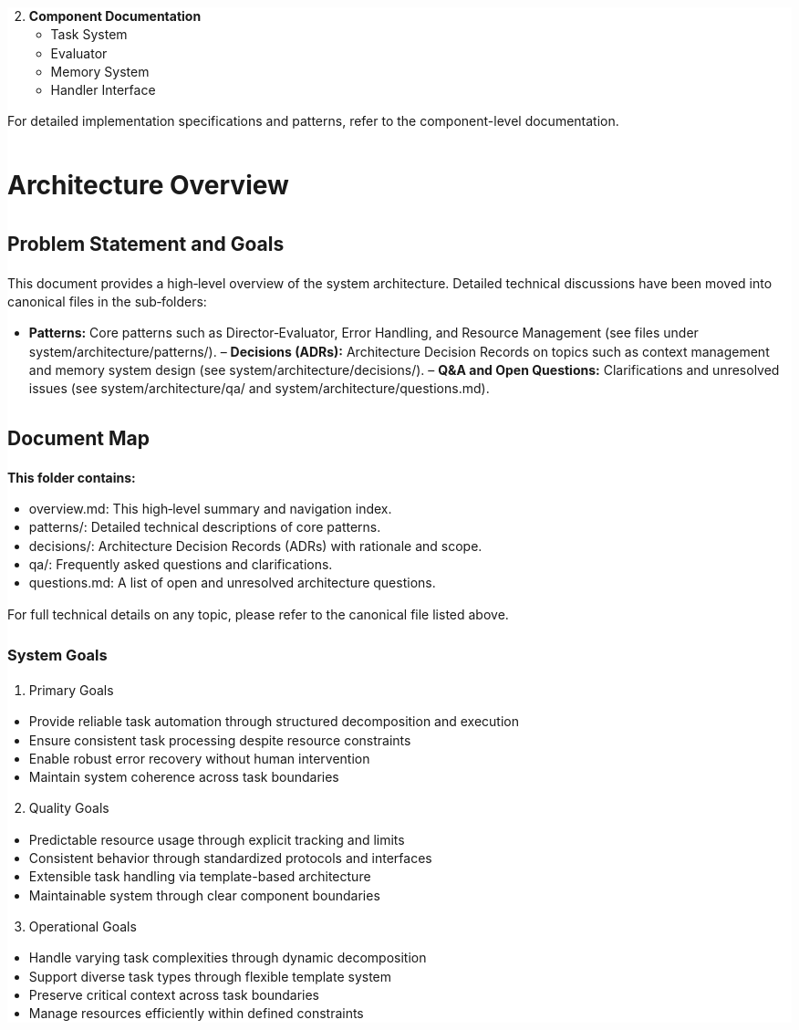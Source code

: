 2. **Component Documentation**
   - Task System
   - Evaluator
   - Memory System
   - Handler Interface

For detailed implementation specifications and patterns, refer to the component-level documentation.
</file>
<file path="./system/architecture/overview.md" project="">
# Architecture Overview

## Problem Statement and Goals

This document provides a high‑level overview of the system architecture. Detailed technical discussions have been moved into canonical files in the sub‑folders:

- **Patterns:** Core patterns such as Director‑Evaluator, Error Handling, and Resource Management (see files under system/architecture/patterns/).
– **Decisions (ADRs):** Architecture Decision Records on topics such as context management and memory system design (see system/architecture/decisions/).
– **Q&A and Open Questions:** Clarifications and unresolved issues (see system/architecture/qa/ and system/architecture/questions.md).

## Document Map

**This folder contains:**
 - overview.md: This high‑level summary and navigation index.
 - patterns/: Detailed technical descriptions of core patterns.
 - decisions/: Architecture Decision Records (ADRs) with rationale and scope.
 - qa/: Frequently asked questions and clarifications.
 - questions.md: A list of open and unresolved architecture questions.

For full technical details on any topic, please refer to the canonical file listed above.

### System Goals
1. Primary Goals
- Provide reliable task automation through structured decomposition and execution
- Ensure consistent task processing despite resource constraints
- Enable robust error recovery without human intervention
- Maintain system coherence across task boundaries

2. Quality Goals
- Predictable resource usage through explicit tracking and limits
- Consistent behavior through standardized protocols and interfaces
- Extensible task handling via template-based architecture
- Maintainable system through clear component boundaries

3. Operational Goals
- Handle varying task complexities through dynamic decomposition
- Support diverse task types through flexible template system
- Preserve critical context across task boundaries
- Manage resources efficiently within defined constraints
